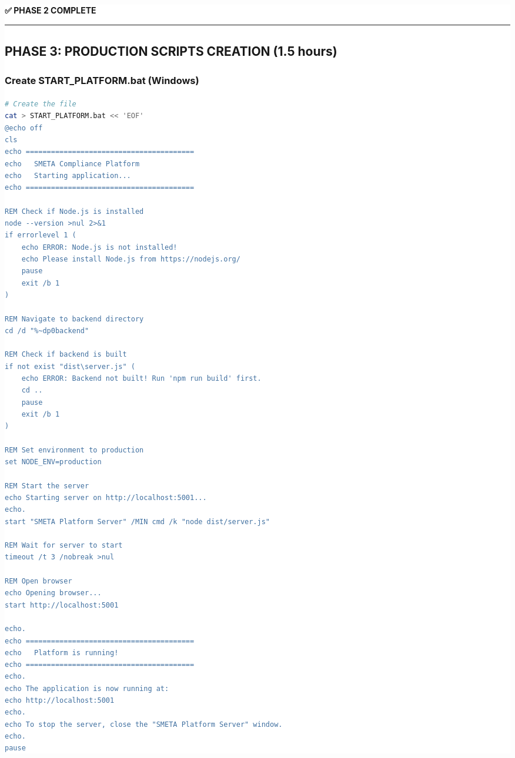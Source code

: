 **✅ PHASE 2 COMPLETE**

---

## PHASE 3: PRODUCTION SCRIPTS CREATION (1.5 hours)

### Create START_PLATFORM.bat (Windows)
```bash
# Create the file
cat > START_PLATFORM.bat << 'EOF'
@echo off
cls
echo ========================================
echo   SMETA Compliance Platform
echo   Starting application...
echo ========================================

REM Check if Node.js is installed
node --version >nul 2>&1
if errorlevel 1 (
    echo ERROR: Node.js is not installed!
    echo Please install Node.js from https://nodejs.org/
    pause
    exit /b 1
)

REM Navigate to backend directory
cd /d "%~dp0backend"

REM Check if backend is built
if not exist "dist\server.js" (
    echo ERROR: Backend not built! Run 'npm run build' first.
    cd ..
    pause
    exit /b 1
)

REM Set environment to production
set NODE_ENV=production

REM Start the server
echo Starting server on http://localhost:5001...
echo.
start "SMETA Platform Server" /MIN cmd /k "node dist/server.js"

REM Wait for server to start
timeout /t 3 /nobreak >nul

REM Open browser
echo Opening browser...
start http://localhost:5001

echo.
echo ========================================
echo   Platform is running!
echo ========================================
echo.
echo The application is now running at:
echo http://localhost:5001
echo.
echo To stop the server, close the "SMETA Platform Server" window.
echo.
pause
```
